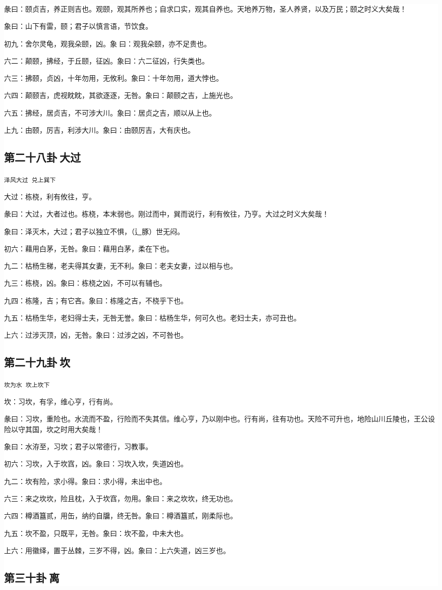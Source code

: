 彖曰：颐贞吉，养正则吉也。观颐，观其所养也；自求口实，观其自养也。天地养万物，圣人养贤，以及万民；颐之时义大矣哉！

象曰：山下有雷，颐；君子以慎言语，节饮食。

初九：舍尔灵龟，观我朵颐，凶。象 曰：观我朵颐，亦不足贵也。

六二：颠颐，拂经，于丘颐，征凶。象曰：六二征凶，行失类也。

六三：拂颐，贞凶，十年勿用，无攸利。象曰：十年勿用，道大悖也。

六四：颠颐吉，虎视眈眈，其欲逐逐，无咎。象曰：颠颐之吉，上施光也。

六五：拂经，居贞吉，不可涉大川。象曰：居贞之吉，顺以从上也。

上九：由颐，厉吉，利涉大川。象曰：由颐厉吉，大有庆也。

## 第二十八卦 大过

`泽风大过 兑上巽下`

大过：栋桡，利有攸往，亨。

彖曰：大过，大者过也。栋桡，本末弱也。刚过而中，巽而说行，利有攸往，乃亨。大过之时义大矣哉！

象曰：泽灭木，大过；君子以独立不惧，（辶豚）世无闷。

初六：藉用白茅，无咎。象曰：藉用白茅，柔在下也。

九二：枯杨生稊，老夫得其女妻，无不利。象曰：老夫女妻，过以相与也。

九三：栋桡，凶。象曰：栋桡之凶，不可以有辅也。

九四：栋隆，吉；有它吝。象曰：栋隆之吉，不桡乎下也。

九五：枯杨生华，老妇得士夫，无咎无誉。象曰：枯杨生华，何可久也。老妇士夫，亦可丑也。

上六：过涉灭顶，凶，无咎。象曰：过涉之凶，不可咎也。

## 第二十九卦 坎

`坎为水 坎上坎下`

坎：习坎，有孚，维心亨，行有尚。

彖曰：习坎，重险也。水流而不盈，行险而不失其信。维心亨，乃以刚中也。行有尚，往有功也。天险不可升也，地险山川丘陵也，王公设险以守其国，坎之时用大矣哉！

象曰：水洊至，习坎；君子以常德行，习教事。

初六：习坎，入于坎窞，凶。象曰：习坎入坎，失道凶也。

九二：坎有险，求小得。象曰：求小得，未出中也。

六三：来之坎坎，险且枕，入于坎窞，勿用。象曰：来之坎坎，终无功也。

六四：樽酒簋贰，用缶，纳约自牖，终无咎。象曰：樽酒簋贰，刚柔际也。

九五：坎不盈，只既平，无咎。象曰：坎不盈，中未大也。

上六：用徽绎，置于丛棘，三岁不得，凶。象曰：上六失道，凶三岁也。

## 第三十卦 离
